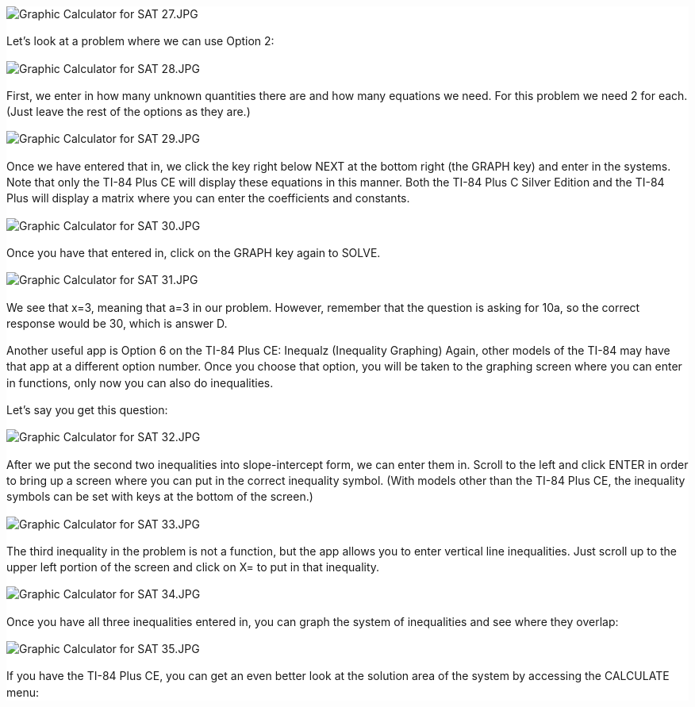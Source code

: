 ![Graphic Calculator for SAT 27.JPG](/blog/uploads/Graphic%20Calculator%20for%20SAT%2027.JPG)

Let’s look at a problem where we can use Option 2:

![Graphic Calculator for SAT 28.JPG](/blog/uploads/Graphic%20Calculator%20for%20SAT%2028.JPG)

First, we enter in how many unknown quantities there are and how many equations we need. For this problem we need 2 for each. (Just leave the rest of the options as they are.)

![Graphic Calculator for SAT 29.JPG](/blog/uploads/Graphic%20Calculator%20for%20SAT%2029.JPG)

Once we have entered that in, we click the key right below NEXT at the bottom right (the GRAPH key) and enter in the systems. Note that only the TI-84 Plus CE will display these equations in this manner. Both the TI-84 Plus C Silver Edition and the TI-84 Plus will display a matrix where you can enter the coefficients and constants. 

![Graphic Calculator for SAT 30.JPG](/blog/uploads/Graphic%20Calculator%20for%20SAT%2030.JPG)

Once you have that entered in, click on the GRAPH key again to SOLVE.

![Graphic Calculator for SAT 31.JPG](/blog/uploads/Graphic%20Calculator%20for%20SAT%2031.JPG)

We see that x=3, meaning that a=3 in our problem. However, remember that the question is asking for 10a, so the correct response would be 30, which is answer D.

Another useful app is Option 6 on the TI-84 Plus CE: Inequalz (Inequality Graphing) Again, other models of the TI-84 may have that app at a different option number. Once you choose that option, you will be taken to the graphing screen where you can enter in functions, only now you can also do inequalities. 

Let’s say you get this question:

![Graphic Calculator for SAT 32.JPG](/blog/uploads/Graphic%20Calculator%20for%20SAT%2032.JPG)

After we put the second two inequalities into slope-intercept form, we can enter them in. Scroll to the left and click ENTER in order to bring up a screen where you can put in the correct inequality symbol. (With models other than the TI-84 Plus CE, the inequality symbols can be set with keys at the bottom of the screen.)

![Graphic Calculator for SAT 33.JPG](/blog/uploads/Graphic%20Calculator%20for%20SAT%2033.JPG)

The third inequality in the problem is not a function, but the app allows you to enter vertical line inequalities. Just scroll up to the upper left portion of the screen and click on X= to put in that inequality.

![Graphic Calculator for SAT 34.JPG](/blog/uploads/Graphic%20Calculator%20for%20SAT%2034.JPG)

Once you have all three inequalities entered in, you can graph the system of inequalities and see where they overlap:

![Graphic Calculator for SAT 35.JPG](/blog/uploads/Graphic%20Calculator%20for%20SAT%2035.JPG)

If you have the TI-84 Plus CE, you can get an even better look at the solution area of the system by accessing the CALCULATE menu: 
